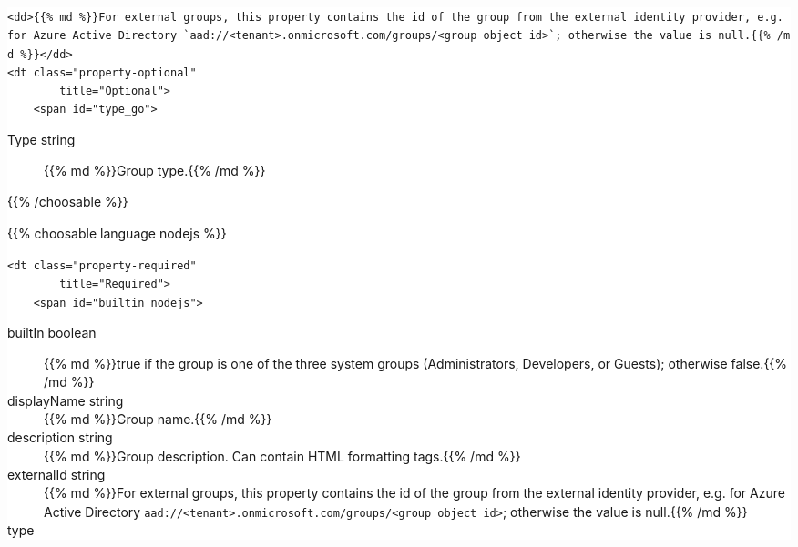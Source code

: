     <dd>{{% md %}}For external groups, this property contains the id of the group from the external identity provider, e.g. for Azure Active Directory `aad://<tenant>.onmicrosoft.com/groups/<group object id>`; otherwise the value is null.{{% /md %}}</dd>
    <dt class="property-optional"
            title="Optional">
        <span id="type_go">
<a href="#type_go" style="color: inherit; text-decoration: inherit;">Type</a>
</span>
        <span class="property-indicator"></span>
        <span class="property-type">string</span>
    </dt>
    <dd>{{% md %}}Group type.{{% /md %}}</dd>
</dl>
{{% /choosable %}}

{{% choosable language nodejs %}}
<dl class="resources-properties">

    <dt class="property-required"
            title="Required">
        <span id="builtin_nodejs">
<a href="#builtin_nodejs" style="color: inherit; text-decoration: inherit;">built<wbr>In</a>
</span>
        <span class="property-indicator"></span>
        <span class="property-type">boolean</span>
    </dt>
    <dd>{{% md %}}true if the group is one of the three system groups (Administrators, Developers, or Guests); otherwise false.{{% /md %}}</dd>
    <dt class="property-required"
            title="Required">
        <span id="displayname_nodejs">
<a href="#displayname_nodejs" style="color: inherit; text-decoration: inherit;">display<wbr>Name</a>
</span>
        <span class="property-indicator"></span>
        <span class="property-type">string</span>
    </dt>
    <dd>{{% md %}}Group name.{{% /md %}}</dd>
    <dt class="property-optional"
            title="Optional">
        <span id="description_nodejs">
<a href="#description_nodejs" style="color: inherit; text-decoration: inherit;">description</a>
</span>
        <span class="property-indicator"></span>
        <span class="property-type">string</span>
    </dt>
    <dd>{{% md %}}Group description. Can contain HTML formatting tags.{{% /md %}}</dd>
    <dt class="property-optional"
            title="Optional">
        <span id="externalid_nodejs">
<a href="#externalid_nodejs" style="color: inherit; text-decoration: inherit;">external<wbr>Id</a>
</span>
        <span class="property-indicator"></span>
        <span class="property-type">string</span>
    </dt>
    <dd>{{% md %}}For external groups, this property contains the id of the group from the external identity provider, e.g. for Azure Active Directory `aad://<tenant>.onmicrosoft.com/groups/<group object id>`; otherwise the value is null.{{% /md %}}</dd>
    <dt class="property-optional"
            title="Optional">
        <span id="type_nodejs">
<a href="#type_nodejs" style="color: inherit; text-decoration: inherit;">type</a>
</span>
        <span class="property-indicator"></span>